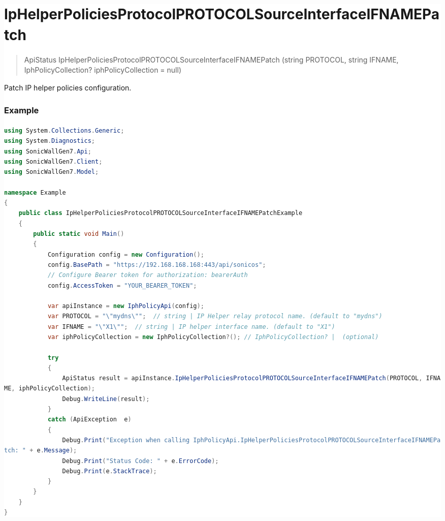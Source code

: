 <a id="iphelperpoliciesprotocolprotocolsourceinterfaceifnamepatch"></a>
# **IpHelperPoliciesProtocolPROTOCOLSourceInterfaceIFNAMEPatch**
> ApiStatus IpHelperPoliciesProtocolPROTOCOLSourceInterfaceIFNAMEPatch (string PROTOCOL, string IFNAME, IphPolicyCollection? iphPolicyCollection = null)



Patch IP helper policies configuration.

### Example
```csharp
using System.Collections.Generic;
using System.Diagnostics;
using SonicWallGen7.Api;
using SonicWallGen7.Client;
using SonicWallGen7.Model;

namespace Example
{
    public class IpHelperPoliciesProtocolPROTOCOLSourceInterfaceIFNAMEPatchExample
    {
        public static void Main()
        {
            Configuration config = new Configuration();
            config.BasePath = "https://192.168.168.168:443/api/sonicos";
            // Configure Bearer token for authorization: bearerAuth
            config.AccessToken = "YOUR_BEARER_TOKEN";

            var apiInstance = new IphPolicyApi(config);
            var PROTOCOL = "\"mydns\"";  // string | IP Helper relay protocol name. (default to "mydns")
            var IFNAME = "\"X1\"";  // string | IP helper interface name. (default to "X1")
            var iphPolicyCollection = new IphPolicyCollection?(); // IphPolicyCollection? |  (optional) 

            try
            {
                ApiStatus result = apiInstance.IpHelperPoliciesProtocolPROTOCOLSourceInterfaceIFNAMEPatch(PROTOCOL, IFNAME, iphPolicyCollection);
                Debug.WriteLine(result);
            }
            catch (ApiException  e)
            {
                Debug.Print("Exception when calling IphPolicyApi.IpHelperPoliciesProtocolPROTOCOLSourceInterfaceIFNAMEPatch: " + e.Message);
                Debug.Print("Status Code: " + e.ErrorCode);
                Debug.Print(e.StackTrace);
            }
        }
    }
}
```
